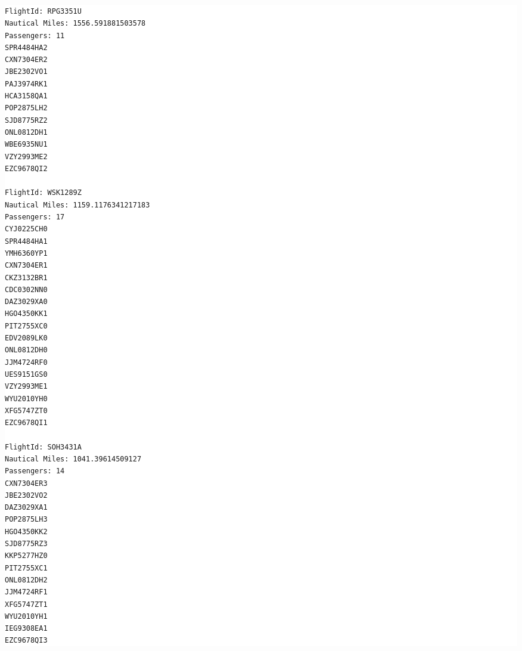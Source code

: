    FlightId: RPG3351U
    Nautical Miles: 1556.591881503578
    Passengers: 11
    SPR4484HA2
    CXN7304ER2
    JBE2302VO1
    PAJ3974RK1
    HCA3158QA1
    POP2875LH2
    SJD8775RZ2
    ONL0812DH1
    WBE6935NU1
    VZY2993ME2
    EZC9678QI2
    
    FlightId: WSK1289Z
    Nautical Miles: 1159.1176341217183
    Passengers: 17
    CYJ0225CH0
    SPR4484HA1
    YMH6360YP1
    CXN7304ER1
    CKZ3132BR1
    CDC0302NN0
    DAZ3029XA0
    HGO4350KK1
    PIT2755XC0
    EDV2089LK0
    ONL0812DH0
    JJM4724RF0
    UES9151GS0
    VZY2993ME1
    WYU2010YH0
    XFG5747ZT0
    EZC9678QI1
    
    FlightId: SOH3431A
    Nautical Miles: 1041.39614509127
    Passengers: 14
    CXN7304ER3
    JBE2302VO2
    DAZ3029XA1
    POP2875LH3
    HGO4350KK2
    SJD8775RZ3
    KKP5277HZ0
    PIT2755XC1
    ONL0812DH2
    JJM4724RF1
    XFG5747ZT1
    WYU2010YH1
    IEG9308EA1
    EZC9678QI3
    